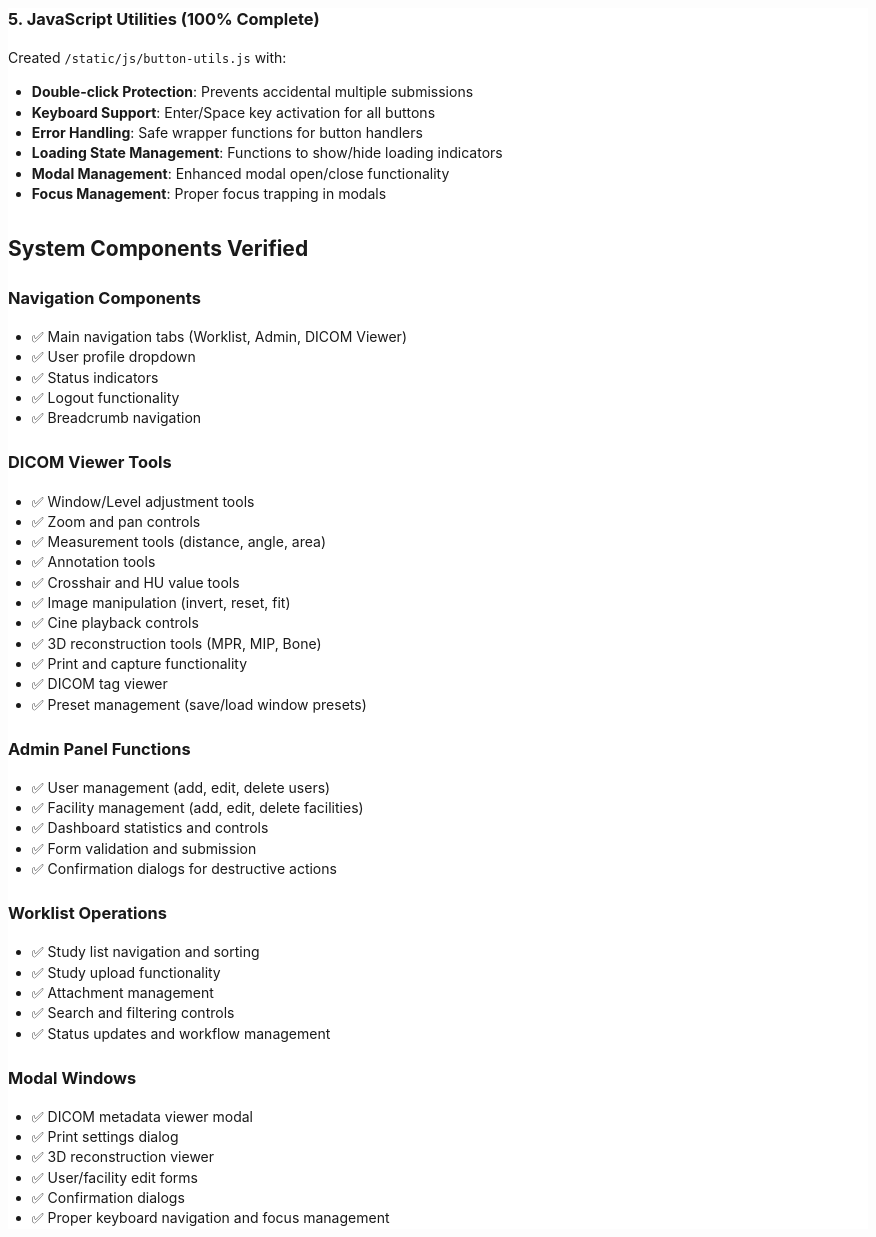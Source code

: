 ### 5. JavaScript Utilities (100% Complete)
Created `/static/js/button-utils.js` with:
- **Double-click Protection**: Prevents accidental multiple submissions
- **Keyboard Support**: Enter/Space key activation for all buttons
- **Error Handling**: Safe wrapper functions for button handlers
- **Loading State Management**: Functions to show/hide loading indicators
- **Modal Management**: Enhanced modal open/close functionality
- **Focus Management**: Proper focus trapping in modals

## System Components Verified

### Navigation Components
- ✅ Main navigation tabs (Worklist, Admin, DICOM Viewer)
- ✅ User profile dropdown
- ✅ Status indicators
- ✅ Logout functionality
- ✅ Breadcrumb navigation

### DICOM Viewer Tools
- ✅ Window/Level adjustment tools
- ✅ Zoom and pan controls
- ✅ Measurement tools (distance, angle, area)
- ✅ Annotation tools
- ✅ Crosshair and HU value tools
- ✅ Image manipulation (invert, reset, fit)
- ✅ Cine playback controls
- ✅ 3D reconstruction tools (MPR, MIP, Bone)
- ✅ Print and capture functionality
- ✅ DICOM tag viewer
- ✅ Preset management (save/load window presets)

### Admin Panel Functions
- ✅ User management (add, edit, delete users)
- ✅ Facility management (add, edit, delete facilities)
- ✅ Dashboard statistics and controls
- ✅ Form validation and submission
- ✅ Confirmation dialogs for destructive actions

### Worklist Operations
- ✅ Study list navigation and sorting
- ✅ Study upload functionality
- ✅ Attachment management
- ✅ Search and filtering controls
- ✅ Status updates and workflow management

### Modal Windows
- ✅ DICOM metadata viewer modal
- ✅ Print settings dialog
- ✅ 3D reconstruction viewer
- ✅ User/facility edit forms
- ✅ Confirmation dialogs
- ✅ Proper keyboard navigation and focus management
